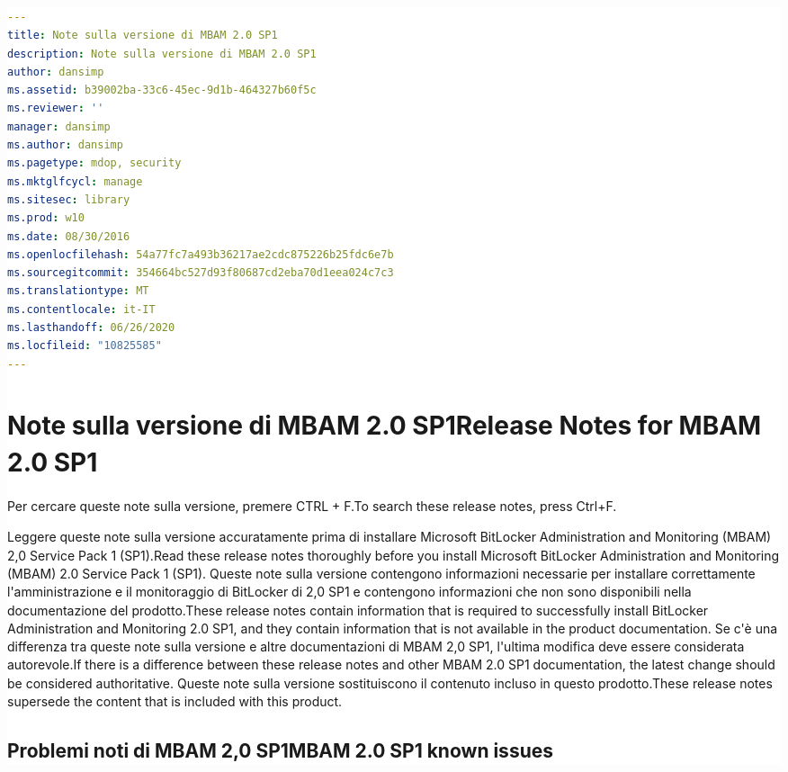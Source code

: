 ```yaml
---
title: Note sulla versione di MBAM 2.0 SP1
description: Note sulla versione di MBAM 2.0 SP1
author: dansimp
ms.assetid: b39002ba-33c6-45ec-9d1b-464327b60f5c
ms.reviewer: ''
manager: dansimp
ms.author: dansimp
ms.pagetype: mdop, security
ms.mktglfcycl: manage
ms.sitesec: library
ms.prod: w10
ms.date: 08/30/2016
ms.openlocfilehash: 54a77fc7a493b36217ae2cdc875226b25fdc6e7b
ms.sourcegitcommit: 354664bc527d93f80687cd2eba70d1eea024c7c3
ms.translationtype: MT
ms.contentlocale: it-IT
ms.lasthandoff: 06/26/2020
ms.locfileid: "10825585"
---
```

# <span data-ttu-id="6eeb3-103">Note sulla versione di MBAM 2.0 SP1</span><span class="sxs-lookup"><span data-stu-id="6eeb3-103">Release Notes for MBAM 2.0 SP1</span></span>


<span data-ttu-id="6eeb3-104">Per cercare queste note sulla versione, premere CTRL + F.</span><span class="sxs-lookup"><span data-stu-id="6eeb3-104">To search these release notes, press Ctrl+F.</span></span>

<span data-ttu-id="6eeb3-105">Leggere queste note sulla versione accuratamente prima di installare Microsoft BitLocker Administration and Monitoring (MBAM) 2,0 Service Pack 1 (SP1).</span><span class="sxs-lookup"><span data-stu-id="6eeb3-105">Read these release notes thoroughly before you install Microsoft BitLocker Administration and Monitoring (MBAM) 2.0 Service Pack 1 (SP1).</span></span> <span data-ttu-id="6eeb3-106">Queste note sulla versione contengono informazioni necessarie per installare correttamente l'amministrazione e il monitoraggio di BitLocker di 2,0 SP1 e contengono informazioni che non sono disponibili nella documentazione del prodotto.</span><span class="sxs-lookup"><span data-stu-id="6eeb3-106">These release notes contain information that is required to successfully install BitLocker Administration and Monitoring 2.0 SP1, and they contain information that is not available in the product documentation.</span></span> <span data-ttu-id="6eeb3-107">Se c'è una differenza tra queste note sulla versione e altre documentazioni di MBAM 2,0 SP1, l'ultima modifica deve essere considerata autorevole.</span><span class="sxs-lookup"><span data-stu-id="6eeb3-107">If there is a difference between these release notes and other MBAM 2.0 SP1 documentation, the latest change should be considered authoritative.</span></span> <span data-ttu-id="6eeb3-108">Queste note sulla versione sostituiscono il contenuto incluso in questo prodotto.</span><span class="sxs-lookup"><span data-stu-id="6eeb3-108">These release notes supersede the content that is included with this product.</span></span>

## <a href="" id="---------mbam-2-0-sp1-known-issues"></a> <span data-ttu-id="6eeb3-109">Problemi noti di MBAM 2,0 SP1</span><span class="sxs-lookup"><span data-stu-id="6eeb3-109">MBAM 2.0 SP1 known issues</span></span>
